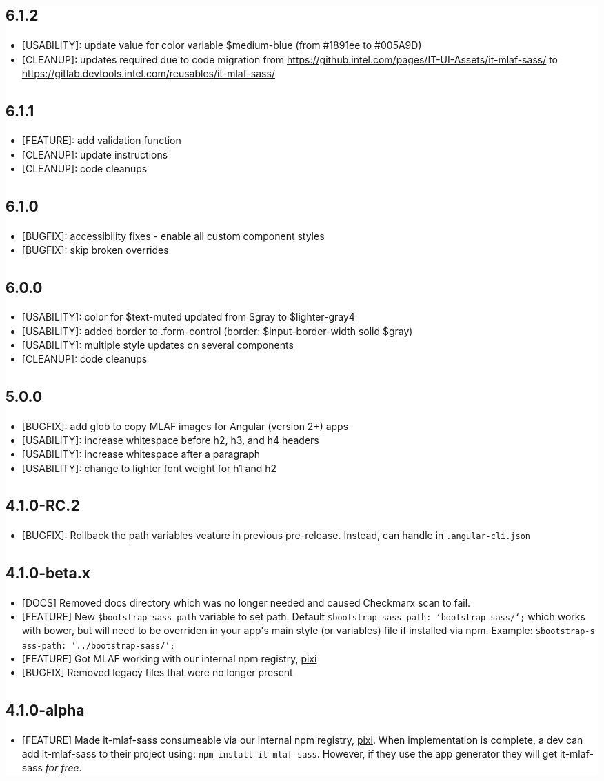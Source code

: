 ## 6.1.2

- [USABILITY]: update value for color variable $medium-blue (from #1891ee to #005A9D)
- [CLEANUP]: updates required due to code migration from https://github.intel.com/pages/IT-UI-Assets/it-mlaf-sass/ to https://gitlab.devtools.intel.com/reusables/it-mlaf-sass/

## 6.1.1

- [FEATURE]: add validation function 
- [CLEANUP]: update instructions
- [CLEANUP]: code cleanups

## 6.1.0

- [BUGFIX]: accessibility fixes - enable all custom component styles
- [BUGFIX]: skip broken overrides

## 6.0.0

- [USABILITY]: color for $text-muted updated from $gray to $lighter-gray4
- [USABILITY]: added border to .form-control (border: $input-border-width solid $gray)
- [USABILITY]: multiple style updates on several components
- [CLEANUP]: code cleanups

## 5.0.0

- [BUGFIX]: add glob to copy MLAF images for Angular (version 2+) apps
- [USABILITY]: increase whitespace before h2, h3, and h4 headers
- [USABILITY]: increase whitespace after a paragraph
- [USABILITY]: change to lighter font weight for h1 and h2

## 4.1.0-RC.2

- [BUGFIX]: Rollback the path variables veature in previous pre-release. Instead, can handle in `.angular-cli.json`

## 4.1.0-beta.x

- [DOCS] Removed docs directory which was no longer needed and caused Checkmarx scan to fail.
- [FEATURE] New `$bootstrap-sass-path` variable to set path. Default `$bootstrap-sass-path: ‘bootstrap-sass/‘;` which works with bower, but will need to be overriden in your app's main style (or variables) file if installed via npm. Example: `$bootstrap-sass-path: ‘../bootstrap-sass/‘;`
- [FEATURE] Got MLAF working with our internal npm registry, [pixi](http://pixi.intel.com)
- [BUGFIX] Removed legacy files that were no longer present

## 4.1.0-alpha

- [FEATURE] Made it-mlaf-sass consumeable via our internal npm registry, [pixi](http://pixi.intel.com/). When implementation is complete, a dev can add it-mlaf-sass to their project using: `npm install it-mlaf-sass`. However, if they use the app generator they will get it-mlaf-sass _for free_.

